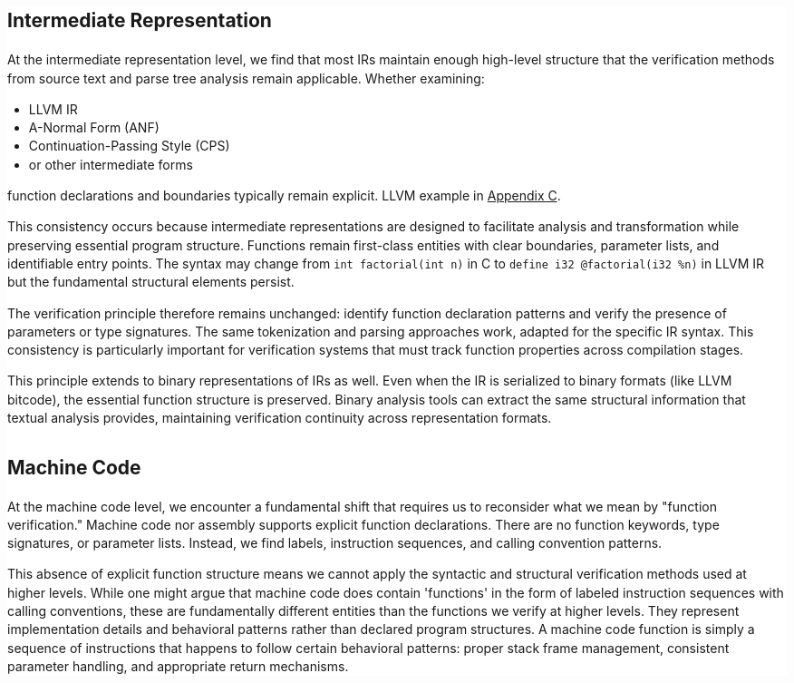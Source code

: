 ```hs
```

## Intermediate Representation

At the intermediate representation level,
we find that most IRs maintain enough high-level structure that the verification methods from source text and parse tree analysis remain applicable.
Whether examining:

- LLVM IR
- A-Normal Form (ANF)
- Continuation-Passing Style (CPS)
- or other intermediate forms

function declarations and boundaries typically remain explicit.
LLVM example in [Appendix C](Appendix-C-LLVM-Factorial).

This consistency occurs because intermediate representations are designed to facilitate analysis and transformation while preserving essential program structure.
Functions remain first-class entities with clear boundaries,
parameter lists, and identifiable entry points.
The syntax may change from `int factorial(int n)` in C to `define i32 @factorial(i32 %n)` in LLVM IR but the fundamental structural elements persist.

The verification principle therefore remains unchanged: identify function declaration patterns and verify the presence of parameters or type signatures.
The same tokenization and parsing approaches work, adapted for the specific IR syntax.
This consistency is particularly important for verification systems that must track function properties across compilation stages.

This principle extends to binary representations of IRs as well.
Even when the IR is serialized to binary formats (like LLVM bitcode),
the essential function structure is preserved.
Binary analysis tools can extract the same structural information that textual analysis provides,
maintaining verification continuity across representation formats.

## Machine Code

At the machine code level, we encounter a fundamental shift that requires us to reconsider what we mean by "function verification."
Machine code nor assembly supports explicit function declarations.
There are no function keywords, type signatures, or parameter lists.
Instead, we find labels, instruction sequences, and calling convention patterns.

This absence of explicit function structure means we cannot apply the syntactic and structural verification methods used at higher levels.
While one might argue that machine code does contain 'functions' in the form of labeled instruction sequences with calling conventions,
these are fundamentally different entities than the functions we verify at higher levels.
They represent implementation details and behavioral patterns rather than declared program structures.
A machine code function is simply a sequence of instructions that happens to follow certain behavioral patterns:
proper stack frame management, consistent parameter handling, and appropriate return mechanisms.
